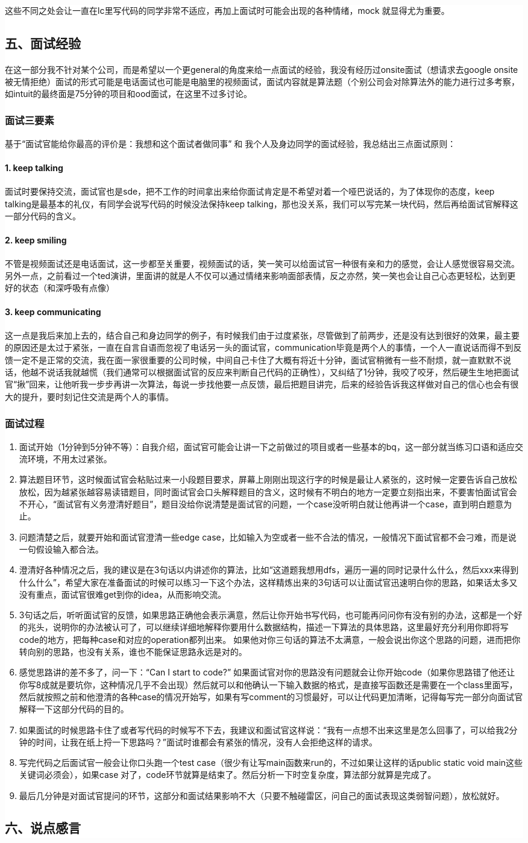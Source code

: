 这些不同之处会让一直在lc里写代码的同学非常不适应，再加上面试时可能会出现的各种情绪，mock 就显得尤为重要。

## 五、面试经验

在这一部分我不针对某个公司，而是希望以一个更general的角度来给一点面试的经验，我没有经历过onsite面试（想请求去google onsite被无情拒绝）面试的形式可能是电话面试也可能是电脑里的视频面试，面试内容就是算法题（个别公司会对除算法外的能力进行过多考察，如intuit的最终面是75分钟的项目和ood面试，在这里不过多讨论。

### 面试三要素
基于“面试官能给你最高的评价是：我想和这个面试者做同事” 和 我个人及身边同学的面试经验，我总结出三点面试原则：

#### 1. keep talking
面试时要保持交流，面试官也是sde，把不工作的时间拿出来给你面试肯定是不希望对着一个哑巴说话的，为了体现你的态度，keep talking是最基本的礼仪，有同学会说写代码的时候没法保持keep talking，那也没关系，我们可以写完某一块代码，然后再给面试官解释这一部分代码的含义。

#### 2. keep smiling
不管是视频面试还是电话面试，这一步都至关重要，视频面试的话，笑一笑可以给面试官一种很有亲和力的感觉，会让人感觉很容易交流。另外一点，之前看过一个ted演讲，里面讲的就是人不仅可以通过情绪来影响面部表情，反之亦然，笑一笑也会让自己心态更轻松，达到更好的状态（和深呼吸有点像）

#### 3. keep communicating

这一点是我后来加上去的，结合自己和身边同学的例子，有时候我们由于过度紧张，尽管做到了前两步，还是没有达到很好的效果，最主要的原因还是太过于紧张，一直在自言自语而忽视了电话另一头的面试官，communication毕竟是两个人的事情，一个人一直说话而得不到反馈一定不是正常的交流，我在面一家很重要的公司时候，中间自己卡住了大概有将近十分钟，面试官稍微有一些不耐烦，就一直默默不说话，他越不说话我就越慌（我们通常可以根据面试官的反应来判断自己代码的正确性），又纠结了1分钟，我咬了咬牙，然后硬生生地把面试官“揪”回来，让他听我一步步再讲一次算法，每说一步找他要一点反馈，最后把题目讲完，后来的经验告诉我这样做对自己的信心也会有很大的提升，要时刻记住交流是两个人的事情。

### 面试过程
1. 面试开始（1分钟到5分钟不等）：自我介绍，面试官可能会让讲一下之前做过的项目或者一些基本的bq，这一部分就当练习口语和适应交流环境，不用太过紧张。

2. 算法题目环节，这时候面试官会粘贴过来一小段题目要求，屏幕上刚刚出现这行字的时候是最让人紧张的，这时候一定要告诉自己放松放松，因为越紧张越容易读错题目，同时面试官会口头解释题目的含义，这时候有不明白的地方一定要立刻指出来，不要害怕面试官会不开心，“面试官有义务澄清好题目”，题目没给你说清楚是面试官的问题，一个case没听明白就让他再讲一个case，直到明白题意为止。
            
3. 问题清楚之后，就要开始和面试官澄清一些edge case，比如输入为空或者一些不合法的情况，一般情况下面试官都不会刁难，而是说一句假设输入都合法。

4. 澄清好各种情况之后，我的建议是在3句话以内讲述你的算法，比如“这道题我想用dfs，遍历一遍的同时记录什么什么，然后xxx来得到什么什么”，希望大家在准备面试的时候可以练习一下这个办法，这样精炼出来的3句话可以让面试官迅速明白你的思路，如果话太多又没有重点，面试官很难get到你的idea，从而影响交流。

5. 3句话之后，听听面试官的反馈，如果思路正确他会表示满意，然后让你开始书写代码，也可能再问问你有没有别的办法，这都是一个好的兆头，说明你的办法被认可了，可以继续详细地解释你要用什么数据结构，描述一下算法的具体思路，这里最好充分利用你即将写code的地方，把每种case和对应的operation都列出来。 如果他对你三句话的算法不太满意，一般会说出你这个思路的问题，进而把你转向别的思路，也没有关系，谁也不能保证思路永远是对的。

6. 感觉思路讲的差不多了，问一下：“Can I start to code?” 如果面试官对你的思路没有问题就会让你开始code（如果你思路错了他还让你写8成就是要坑你，这种情况几乎不会出现）然后就可以和他确认一下输入数据的格式，是直接写函数还是需要在一个class里面写，然后就按照之前和他澄清的各种case的情况开始写，如果有写comment的习惯最好，可以让代码更加清晰，记得每写完一部分向面试官解释一下这部分代码的目的。

7. 如果面试的时候思路卡住了或者写代码的时候写不下去，我建议和面试官这样说：“我有一点想不出来这里是怎么回事了，可以给我2分钟的时间，让我在纸上捋一下思路吗？”面试时谁都会有紧张的情况，没有人会拒绝这样的请求。

8. 写完代码之后面试官一般会让你口头跑一个test case（很少有让写main函数来run的，不过如果让这样的话public static void main这些关键词必须会），如果case 对了，code环节就算是结束了。然后分析一下时空复杂度，算法部分就算是完成了。

9. 最后几分钟是对面试官提问的环节，这部分和面试结果影响不大（只要不触碰雷区，问自己的面试表现这类弱智问题），放松就好。

## 六、说点感言
